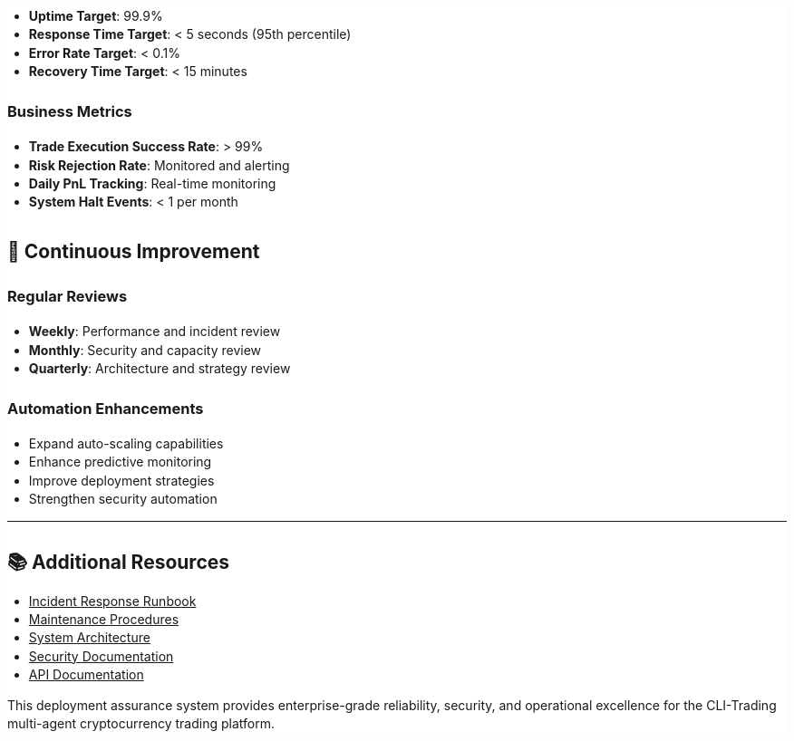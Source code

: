 - **Uptime Target**: 99.9%
- **Response Time Target**: < 5 seconds (95th percentile)
- **Error Rate Target**: < 0.1%
- **Recovery Time Target**: < 15 minutes

### Business Metrics

- **Trade Execution Success Rate**: > 99%
- **Risk Rejection Rate**: Monitored and alerting
- **Daily PnL Tracking**: Real-time monitoring
- **System Halt Events**: < 1 per month

## 🔄 Continuous Improvement

### Regular Reviews

- **Weekly**: Performance and incident review
- **Monthly**: Security and capacity review
- **Quarterly**: Architecture and strategy review

### Automation Enhancements

- Expand auto-scaling capabilities
- Enhance predictive monitoring
- Improve deployment strategies
- Strengthen security automation

---

## 📚 Additional Resources

- [Incident Response Runbook](docs/runbooks/incident-response.md)
- [Maintenance Procedures](docs/runbooks/maintenance-procedures.md)
- [System Architecture](docs/system_spec_and_setup.md)
- [Security Documentation](docs/security.md)
- [API Documentation](openapi/)

This deployment assurance system provides enterprise-grade reliability, security, and operational excellence for the CLI-Trading multi-agent cryptocurrency trading platform.
